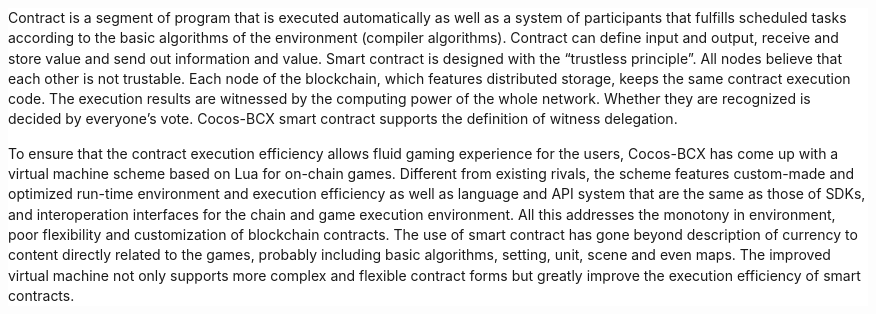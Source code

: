Contract is a segment of program that is executed automatically as well as a system of participants that fulfills scheduled tasks according to the basic algorithms of the environment (compiler algorithms). Contract can define input and output, receive and store value and send out information and value. Smart contract is designed with the “trustless principle”. All nodes believe that each other is not trustable. Each node of the blockchain, which features distributed storage, keeps the same contract execution code. The execution results are witnessed by the computing power of the whole network. Whether they are recognized is decided by everyone’s vote. Cocos-BCX smart contract supports the definition of witness delegation.

To ensure that the contract execution efficiency allows fluid gaming experience for the users, Cocos-BCX has come up with a virtual machine scheme based on Lua for on-chain games. Different from existing rivals, the scheme features custom-made and optimized run-time environment and execution efficiency as well as language and API system that are the same as those of SDKs, and interoperation interfaces for the chain and game execution environment. All this addresses the monotony in environment, poor flexibility and customization of blockchain contracts. The use of smart contract has gone beyond description of currency to content directly related to the games, probably including basic algorithms, setting, unit, scene and even maps. The improved virtual machine not only supports more complex and flexible contract forms but greatly improve the execution efficiency of smart contracts.